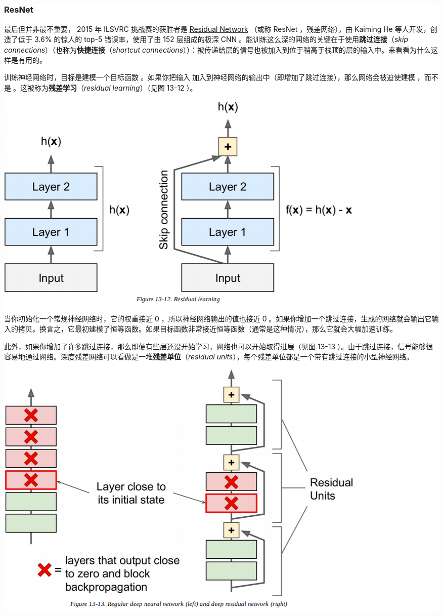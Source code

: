 ### ResNet

最后但并非最不重要， 2015 年 ILSVRC 挑战赛的获胜者是 [Residual Network](http://goo.gl/4puHU5) （或称 ResNet ，残差网络），由 Kaiming He 等人开发，创造了低于 3.6% 的惊人的 top-5 错误率，使用了由 152 层组成的极深 CNN 。能训练这么深的网络的关键在于使用**跳过连接**（*skip connections*）（也称为**快捷连接**（*shortcut connections*））：被传递给层的信号也被加入到位于稍高于栈顶的层的输入中。来看看为什么这样是有用的。

训练神经网络时，目标是建模一个目标函数 ![h(\mathbf{x})](http://latex.codecogs.com/gif.latex?h%28%5Cmathbf%7Bx%7D%29) 。如果你把输入 ![\mathbf{x}](http://latex.codecogs.com/gif.latex?%5Cmathbf%7Bx%7D) 加入到神经网络的输出中（即增加了跳过连接），那么网络会被迫使建模 ![f(\mathbf{x})=h(\mathbf{x})-\mathbf{x}](http://latex.codecogs.com/gif.latex?f%28%5Cmathbf%7Bx%7D%29%3Dh%28%5Cmathbf%7Bx%7D%29-%5Cmathbf%7Bx%7D) ，而不是 ![h(\mathbf{x})](http://latex.codecogs.com/gif.latex?h%28%5Cmathbf%7Bx%7D%29) 。这被称为**残差学习**（*residual learning*）（见图 13-12 ）。

![12](./images/chap13/13-12.png)

当你初始化一个常规神经网络时，它的权重接近 0 ，所以神经网络输出的值也接近 0 。如果你增加一个跳过连接，生成的网络就会输出它输入的拷贝。换言之，它最初建模了恒等函数。如果目标函数非常接近恒等函数（通常是这种情况），那么它就会大幅加速训练。

此外，如果你增加了许多跳过连接，那么即便有些层还没开始学习，网络也可以开始取得进展（见图 13-13 ）。由于跳过连接，信号能够很容易地通过网络。深度残差网络可以看做是一堆**残差单位**（*residual units*），每个残差单位都是一个带有跳过连接的小型神经网络。

![13](./images/chap13/13-13.png)